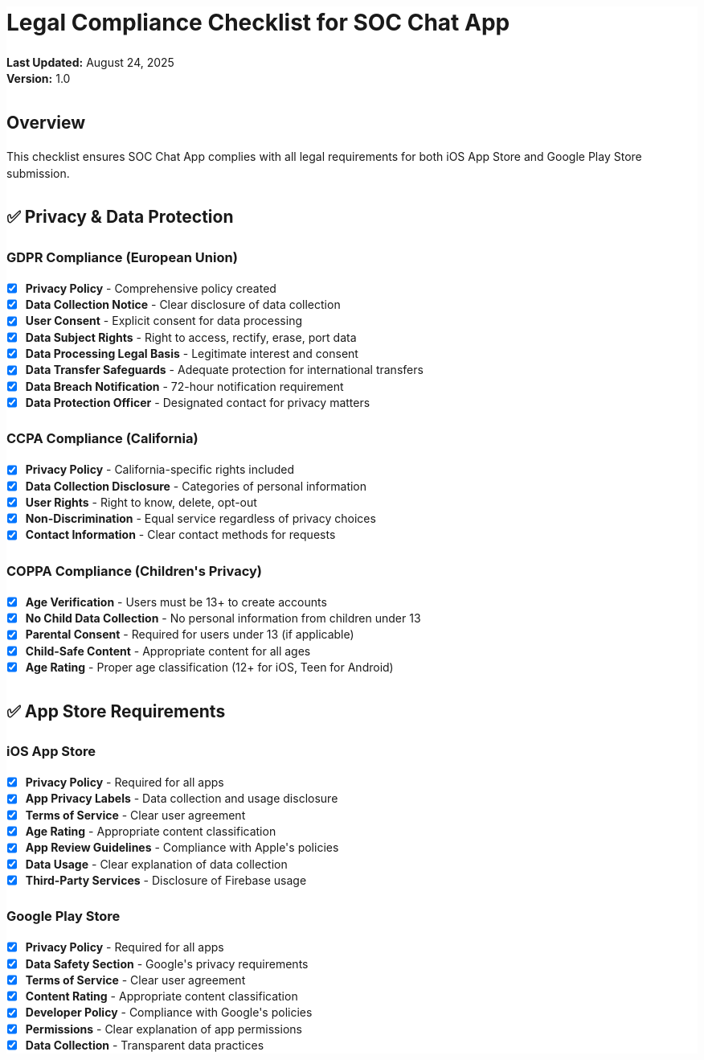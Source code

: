 # Legal Compliance Checklist for SOC Chat App

**Last Updated:** August 24, 2025  
**Version:** 1.0

## Overview

This checklist ensures SOC Chat App complies with all legal requirements for both iOS App Store and Google Play Store submission.

## ✅ Privacy & Data Protection

### GDPR Compliance (European Union)
- [x] **Privacy Policy** - Comprehensive policy created
- [x] **Data Collection Notice** - Clear disclosure of data collection
- [x] **User Consent** - Explicit consent for data processing
- [x] **Data Subject Rights** - Right to access, rectify, erase, port data
- [x] **Data Processing Legal Basis** - Legitimate interest and consent
- [x] **Data Transfer Safeguards** - Adequate protection for international transfers
- [x] **Data Breach Notification** - 72-hour notification requirement
- [x] **Data Protection Officer** - Designated contact for privacy matters

### CCPA Compliance (California)
- [x] **Privacy Policy** - California-specific rights included
- [x] **Data Collection Disclosure** - Categories of personal information
- [x] **User Rights** - Right to know, delete, opt-out
- [x] **Non-Discrimination** - Equal service regardless of privacy choices
- [x] **Contact Information** - Clear contact methods for requests

### COPPA Compliance (Children's Privacy)
- [x] **Age Verification** - Users must be 13+ to create accounts
- [x] **No Child Data Collection** - No personal information from children under 13
- [x] **Parental Consent** - Required for users under 13 (if applicable)
- [x] **Child-Safe Content** - Appropriate content for all ages
- [x] **Age Rating** - Proper age classification (12+ for iOS, Teen for Android)

## ✅ App Store Requirements

### iOS App Store
- [x] **Privacy Policy** - Required for all apps
- [x] **App Privacy Labels** - Data collection and usage disclosure
- [x] **Terms of Service** - Clear user agreement
- [x] **Age Rating** - Appropriate content classification
- [x] **App Review Guidelines** - Compliance with Apple's policies
- [x] **Data Usage** - Clear explanation of data collection
- [x] **Third-Party Services** - Disclosure of Firebase usage

### Google Play Store
- [x] **Privacy Policy** - Required for all apps
- [x] **Data Safety Section** - Google's privacy requirements
- [x] **Terms of Service** - Clear user agreement
- [x] **Content Rating** - Appropriate content classification
- [x] **Developer Policy** - Compliance with Google's policies
- [x] **Permissions** - Clear explanation of app permissions
- [x] **Data Collection** - Transparent data practices
